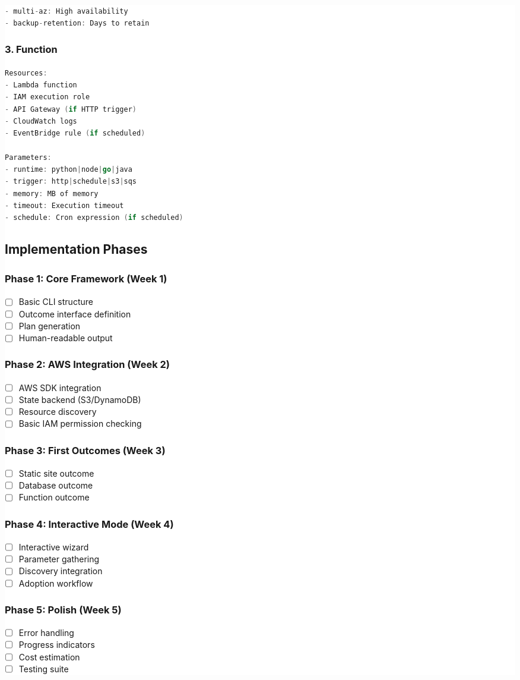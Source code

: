 ```go
- multi-az: High availability
- backup-retention: Days to retain
```

### 3. Function
```go
Resources:
- Lambda function
- IAM execution role
- API Gateway (if HTTP trigger)
- CloudWatch logs
- EventBridge rule (if scheduled)

Parameters:
- runtime: python|node|go|java
- trigger: http|schedule|s3|sqs
- memory: MB of memory
- timeout: Execution timeout
- schedule: Cron expression (if scheduled)
```

## Implementation Phases

### Phase 1: Core Framework (Week 1)
- [ ] Basic CLI structure
- [ ] Outcome interface definition
- [ ] Plan generation
- [ ] Human-readable output

### Phase 2: AWS Integration (Week 2)
- [ ] AWS SDK integration
- [ ] State backend (S3/DynamoDB)
- [ ] Resource discovery
- [ ] Basic IAM permission checking

### Phase 3: First Outcomes (Week 3)
- [ ] Static site outcome
- [ ] Database outcome  
- [ ] Function outcome

### Phase 4: Interactive Mode (Week 4)
- [ ] Interactive wizard
- [ ] Parameter gathering
- [ ] Discovery integration
- [ ] Adoption workflow

### Phase 5: Polish (Week 5)
- [ ] Error handling
- [ ] Progress indicators
- [ ] Cost estimation
- [ ] Testing suite

